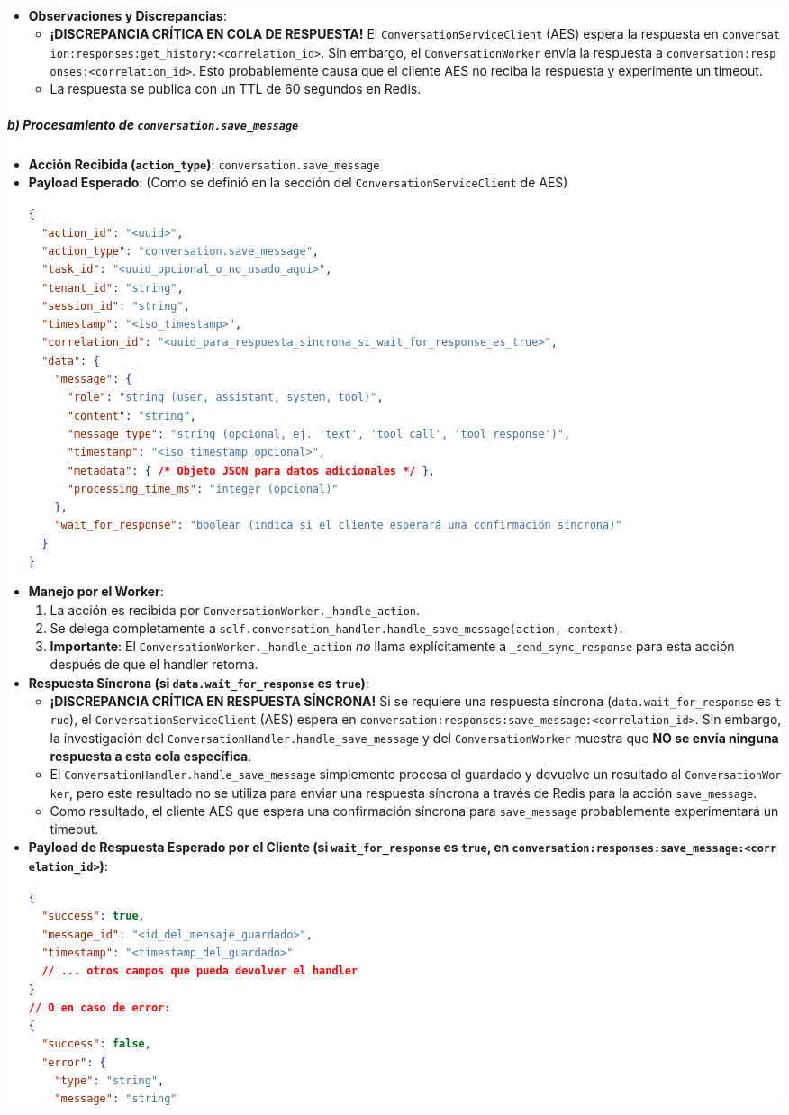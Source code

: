 *   **Observaciones y Discrepancias**:
    *   **¡DISCREPANCIA CRÍTICA EN COLA DE RESPUESTA!** El `ConversationServiceClient` (AES) espera la respuesta en `conversation:responses:get_history:<correlation_id>`. Sin embargo, el `ConversationWorker` envía la respuesta a `conversation:responses:<correlation_id>`. Esto probablemente causa que el cliente AES no reciba la respuesta y experimente un timeout.
    *   La respuesta se publica con un TTL de 60 segundos en Redis.

##### b) Procesamiento de `conversation.save_message`

*   **Acción Recibida (`action_type`)**: `conversation.save_message`
*   **Payload Esperado**: (Como se definió en la sección del `ConversationServiceClient` de AES)
    ```json
    {
      "action_id": "<uuid>",
      "action_type": "conversation.save_message",
      "task_id": "<uuid_opcional_o_no_usado_aqui>",
      "tenant_id": "string",
      "session_id": "string",
      "timestamp": "<iso_timestamp>",
      "correlation_id": "<uuid_para_respuesta_sincrona_si_wait_for_response_es_true>",
      "data": {
        "message": {
          "role": "string (user, assistant, system, tool)",
          "content": "string",
          "message_type": "string (opcional, ej. 'text', 'tool_call', 'tool_response')",
          "timestamp": "<iso_timestamp_opcional>",
          "metadata": { /* Objeto JSON para datos adicionales */ },
          "processing_time_ms": "integer (opcional)"
        },
        "wait_for_response": "boolean (indica si el cliente esperará una confirmación síncrona)"
      }
    }
    ```
*   **Manejo por el Worker**:
    1.  La acción es recibida por `ConversationWorker._handle_action`.
    2.  Se delega completamente a `self.conversation_handler.handle_save_message(action, context)`.
    3.  **Importante**: El `ConversationWorker._handle_action` *no* llama explícitamente a `_send_sync_response` para esta acción después de que el handler retorna.
*   **Respuesta Síncrona (si `data.wait_for_response` es `true`)**:
    *   **¡DISCREPANCIA CRÍTICA EN RESPUESTA SÍNCRONA!** Si se requiere una respuesta síncrona (`data.wait_for_response` es `true`), el `ConversationServiceClient` (AES) espera en `conversation:responses:save_message:<correlation_id>`. Sin embargo, la investigación del `ConversationHandler.handle_save_message` y del `ConversationWorker` muestra que **NO se envía ninguna respuesta a esta cola específica**.
    *   El `ConversationHandler.handle_save_message` simplemente procesa el guardado y devuelve un resultado al `ConversationWorker`, pero este resultado no se utiliza para enviar una respuesta síncrona a través de Redis para la acción `save_message`.
    *   Como resultado, el cliente AES que espera una confirmación síncrona para `save_message` probablemente experimentará un timeout.
*   **Payload de Respuesta Esperado por el Cliente (si `wait_for_response` es `true`, en `conversation:responses:save_message:<correlation_id>`)**:
    ```json
    {
      "success": true,
      "message_id": "<id_del_mensaje_guardado>",
      "timestamp": "<timestamp_del_guardado>"
      // ... otros campos que pueda devolver el handler
    }
    // O en caso de error:
    {
      "success": false,
      "error": {
        "type": "string",
        "message": "string"